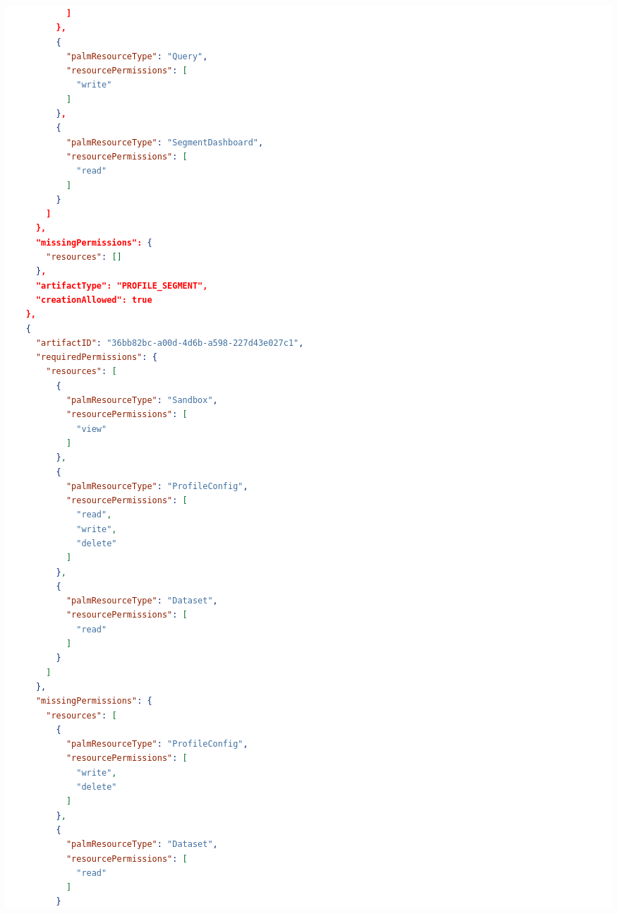 ```json
            ]
          },
          {
            "palmResourceType": "Query",
            "resourcePermissions": [
              "write"
            ]
          },
          {
            "palmResourceType": "SegmentDashboard",
            "resourcePermissions": [
              "read"
            ]
          }
        ]
      },
      "missingPermissions": {
        "resources": []
      },
      "artifactType": "PROFILE_SEGMENT",
      "creationAllowed": true
    },
    {
      "artifactID": "36bb82bc-a00d-4d6b-a598-227d43e027c1",
      "requiredPermissions": {
        "resources": [
          {
            "palmResourceType": "Sandbox",
            "resourcePermissions": [
              "view"
            ]
          },
          {
            "palmResourceType": "ProfileConfig",
            "resourcePermissions": [
              "read",
              "write",
              "delete"
            ]
          },
          {
            "palmResourceType": "Dataset",
            "resourcePermissions": [
              "read"
            ]
          }
        ]
      },
      "missingPermissions": {
        "resources": [
          {
            "palmResourceType": "ProfileConfig",
            "resourcePermissions": [
              "write",
              "delete"
            ]
          },
          {
            "palmResourceType": "Dataset",
            "resourcePermissions": [
              "read"
            ]
          }
```
